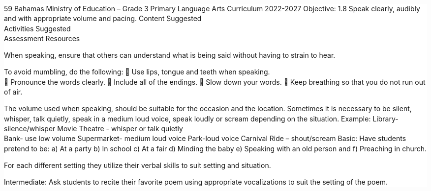  


59 
Bahamas Ministry of Education – Grade 3 Primary Language Arts Curriculum 2022-2027 
    Objective:   1.8  Speak clearly, audibly and with appropriate volume and pacing. 
Content 
Suggested  
Activities 
Suggested  
Assessment 
Resources 
 
When speaking, ensure that others 
can understand what is being said 
without having to strain to hear.   
 
To avoid mumbling, do the following: 
 Use lips, tongue and teeth when 
speaking.   
 Pronounce the words clearly. 
 Include all of the endings. 
 Slow down your words. 
 Keep breathing so that you do not 
run out of air. 
 
The volume used when speaking, 
should be suitable for the occasion 
and the location. Sometimes it is 
necessary to be silent, whisper, talk 
quietly, speak in a medium loud 
voice, speak loudly or scream 
depending on the situation. 
Example: 
Library- silence/whisper 
Movie Theatre - whisper or talk 
quietly                        
Bank- use low volume 
Supermarket- medium loud voice 
Park-loud voice 
Carnival Ride – shout/scream 
Basic:  Have students 
pretend to be: 
a) At a party      b) In school 
c) At a fair         d) Minding 
the baby 
e) Speaking with an old 
person and 
f) Preaching in church. 
 
For each different setting 
they utilize their verbal skills 
to suit setting and situation. 
 
Intermediate:  Ask students 
to recite their favorite poem 
using appropriate 
vocalizations to suit the 
setting of the poem. 
 